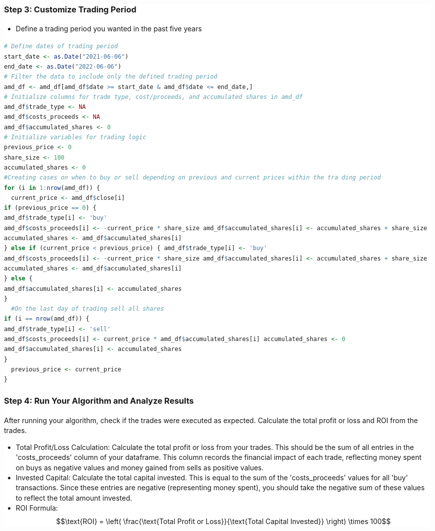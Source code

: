 
### Step 3: Customize Trading Period
- Define a trading period you wanted in the past five years 
```r
# Define dates of trading period
start_date <- as.Date("2021-06-06")
end_date <- as.Date("2022-06-06")
# Filter the data to include only the defined trading period
amd_df <- amd_df[amd_df$date >= start_date & amd_df$date <= end_date,]
# Initialize columns for trade type, cost/proceeds, and accumulated shares in amd_df
amd_df$trade_type <- NA
amd_df$costs_proceeds <- NA
amd_df$accumulated_shares <- 0
# Initialize variables for trading logic
previous_price <- 0
share_size <- 100
accumulated_shares <- 0
#Creating cases on when to buy or sell depending on previous and current prices within the tra ding period
for (i in 1:nrow(amd_df)) {
  current_price <- amd_df$close[i]
if (previous_price == 0) {
amd_df$trade_type[i] <- 'buy'
amd_df$costs_proceeds[i] <- -current_price * share_size amd_df$accumulated_shares[i] <- accumulated_shares + share_size accumulated_shares <- amd_df$accumulated_shares[i]
} else if (current_price < previous_price) { amd_df$trade_type[i] <- 'buy'
amd_df$costs_proceeds[i] <- -current_price * share_size amd_df$accumulated_shares[i] <- accumulated_shares + share_size accumulated_shares <- amd_df$accumulated_shares[i]
} else {
amd_df$accumulated_shares[i] <- accumulated_shares
}
  #On the last day of trading sell all shares
if (i == nrow(amd_df)) {
amd_df$trade_type[i] <- 'sell'
amd_df$costs_proceeds[i] <- current_price * amd_df$accumulated_shares[i] accumulated_shares <- 0
amd_df$accumulated_shares[i] <- accumulated_shares
}
  previous_price <- current_price
}
```


### Step 4: Run Your Algorithm and Analyze Results
After running your algorithm, check if the trades were executed as expected. Calculate the total profit or loss and ROI from the trades.

- Total Profit/Loss Calculation: Calculate the total profit or loss from your trades. This should be the sum of all entries in the 'costs_proceeds' column of your dataframe. This column records the financial impact of each trade, reflecting money spent on buys as negative values and money gained from sells as positive values.
- Invested Capital: Calculate the total capital invested. This is equal to the sum of the 'costs_proceeds' values for all 'buy' transactions. Since these entries are negative (representing money spent), you should take the negative sum of these values to reflect the total amount invested.
- ROI Formula: $$\text{ROI} = \left( \frac{\text{Total Profit or Loss}}{\text{Total Capital Invested}} \right) \times 100$$

